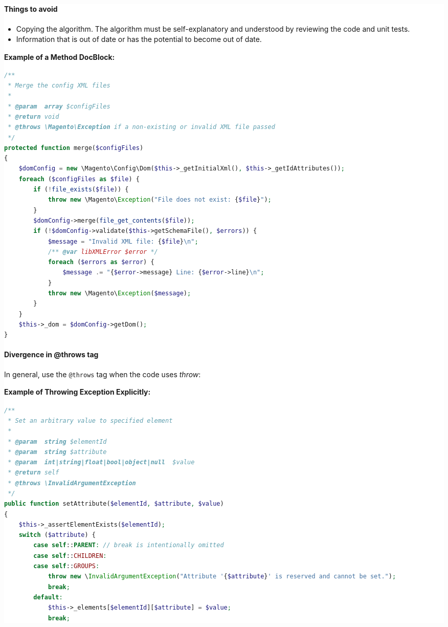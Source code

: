 #### Things to avoid

*  Copying the algorithm. The algorithm must be self-explanatory and understood by reviewing the code and unit tests.
*  Information that is out of date or has the potential to become out of date.

**Example of a Method DocBlock:**

```php
/**
 * Merge the config XML files
 *
 * @param  array $configFiles
 * @return void
 * @throws \Magento\Exception if a non-existing or invalid XML file passed
 */
protected function merge($configFiles)
{
    $domConfig = new \Magento\Config\Dom($this->_getInitialXml(), $this->_getIdAttributes());
    foreach ($configFiles as $file) {
        if (!file_exists($file)) {
            throw new \Magento\Exception("File does not exist: {$file}");
        }
        $domConfig->merge(file_get_contents($file));
        if (!$domConfig->validate($this->getSchemaFile(), $errors)) {
            $message = "Invalid XML file: {$file}\n";
            /** @var libXMLError $error */
            foreach ($errors as $error) {
                $message .= "{$error->message} Line: {$error->line}\n";
            }
            throw new \Magento\Exception($message);
        }
    }
    $this->_dom = $domConfig->getDom();
}
```

#### Divergence in @throws tag

In general, use the `@throws` tag when the code uses *throw*:

**Example of Throwing Exception Explicitly:**

```php
/**
 * Set an arbitrary value to specified element
 *
 * @param  string $elementId
 * @param  string $attribute
 * @param  int|string|float|bool|object|null  $value
 * @return self
 * @throws \InvalidArgumentException
 */
public function setAttribute($elementId, $attribute, $value)
{
    $this->_assertElementExists($elementId);
    switch ($attribute) {
        case self::PARENT: // break is intentionally omitted
        case self::CHILDREN:
        case self::GROUPS:
            throw new \InvalidArgumentException("Attribute '{$attribute}' is reserved and cannot be set.");
            break;
        default:
            $this->_elements[$elementId][$attribute] = $value;
            break;
```